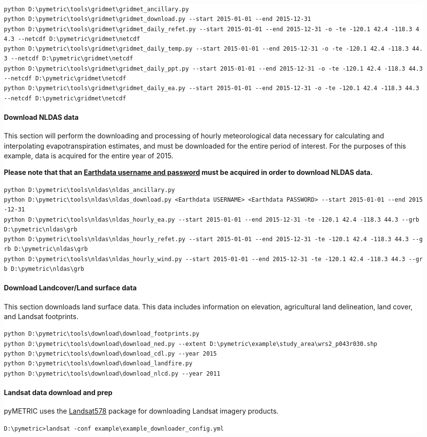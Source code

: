 ```
python D:\pymetric\tools\gridmet\gridmet_ancillary.py
python D:\pymetric\tools\gridmet\gridmet_download.py --start 2015-01-01 --end 2015-12-31
python D:\pymetric\tools\gridmet\gridmet_daily_refet.py --start 2015-01-01 --end 2015-12-31 -o -te -120.1 42.4 -118.3 44.3 --netcdf D:\pymetric\gridmet\netcdf
python D:\pymetric\tools\gridmet\gridmet_daily_temp.py --start 2015-01-01 --end 2015-12-31 -o -te -120.1 42.4 -118.3 44.3 --netcdf D:\pymetric\gridmet\netcdf
python D:\pymetric\tools\gridmet\gridmet_daily_ppt.py --start 2015-01-01 --end 2015-12-31 -o -te -120.1 42.4 -118.3 44.3 --netcdf D:\pymetric\gridmet\netcdf
python D:\pymetric\tools\gridmet\gridmet_daily_ea.py --start 2015-01-01 --end 2015-12-31 -o -te -120.1 42.4 -118.3 44.3 --netcdf D:\pymetric\gridmet\netcdf
```

#### Download NLDAS data

This section will perform the downloading and processing of hourly meteorological data necessary for calculating and interpolating evapotranspiration estimates, and must be downloaded for the entire period of interest.  For the purposes of this example, data is acquired for the entire year of 2015.

__Please note that that an [Earthdata username and password](https://urs.earthdata.nasa.gov/) must be acquired in order to download NLDAS data.__

```
python D:\pymetric\tools\nldas\nldas_ancillary.py
python D:\pymetric\tools\nldas\nldas_download.py <Earthdata USERNAME> <Earthdata PASSWORD> --start 2015-01-01 --end 2015-12-31
python D:\pymetric\tools\nldas\nldas_hourly_ea.py --start 2015-01-01 --end 2015-12-31 -te -120.1 42.4 -118.3 44.3 --grb D:\pymetric\nldas\grb
python D:\pymetric\tools\nldas\nldas_hourly_refet.py --start 2015-01-01 --end 2015-12-31 -te -120.1 42.4 -118.3 44.3 --grb D:\pymetric\nldas\grb
python D:\pymetric\tools\nldas\nldas_hourly_wind.py --start 2015-01-01 --end 2015-12-31 -te -120.1 42.4 -118.3 44.3 --grb D:\pymetric\nldas\grb
```
#### Download Landcover/Land surface data

This section downloads land surface data. This data includes information on elevation, agricultural land delineation, land cover, and Landsat footprints.

```
python D:\pymetric\tools\download\download_footprints.py
python D:\pymetric\tools\download\download_ned.py --extent D:\pymetric\example\study_area\wrs2_p043r030.shp
python D:\pymetric\tools\download\download_cdl.py --year 2015
python D:\pymetric\tools\download\download_landfire.py
python D:\pymetric\tools\download\download_nlcd.py --year 2011
```

#### Landsat data download and prep

pyMETRIC uses the [Landsat578](https://github.com/dgketchum/Landsat578) package for downloading Landsat imagery products.
```
D:\pymetric>landsat -conf example\example_downloader_config.yml
```
